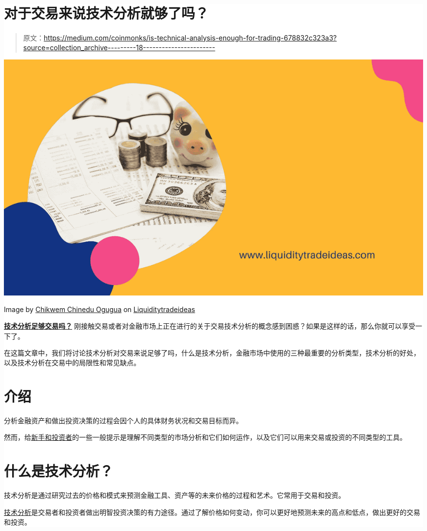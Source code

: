 # 对于交易来说技术分析就够了吗？

> 原文：<https://medium.com/coinmonks/is-technical-analysis-enough-for-trading-678832c323a3?source=collection_archive---------18----------------------->

![](img/fc0915a00ca85615054de514f9b215f4.png)

Image by [Chikwem Chinedu Ogugua](https://liquiditytradeideas.com/participant/admin/) on [Liquiditytradeideas](https://liquiditytradeideas.com/)

[**技术分析足够交易吗？**](https://liquiditytradeideas.com/is-technical-analysis-enough-for-trading/) 刚接触交易或者对金融市场上正在进行的关于交易技术分析的概念感到困惑？如果是这样的话，那么你就可以享受一下了。

在这篇文章中，我们将讨论技术分析对交易来说足够了吗，什么是技术分析，金融市场中使用的三种最重要的分析类型，技术分析的好处，以及技术分析在交易中的局限性和常见缺点。

# 介绍

分析金融资产和做出投资决策的过程会因个人的具体财务状况和交易目标而异。

然而，给[新手和投资者](https://liquiditytradeideas.com/which-trading-is-best-for-beginners/)的一些一般提示是理解不同类型的市场分析和它们如何运作，以及它们可以用来交易或投资的不同类型的工具。

# 什么是技术分析？

技术分析是通过研究过去的价格和模式来预测金融工具、资产等的未来价格的过程和艺术。它常用于交易和投资。

[技术分析](https://liquiditytradeideas.com/is-technical-analysis-useless/)是交易者和投资者做出明智投资决策的有力途径。通过了解价格如何变动，你可以更好地预测未来的高点和低点，做出更好的交易和投资。
